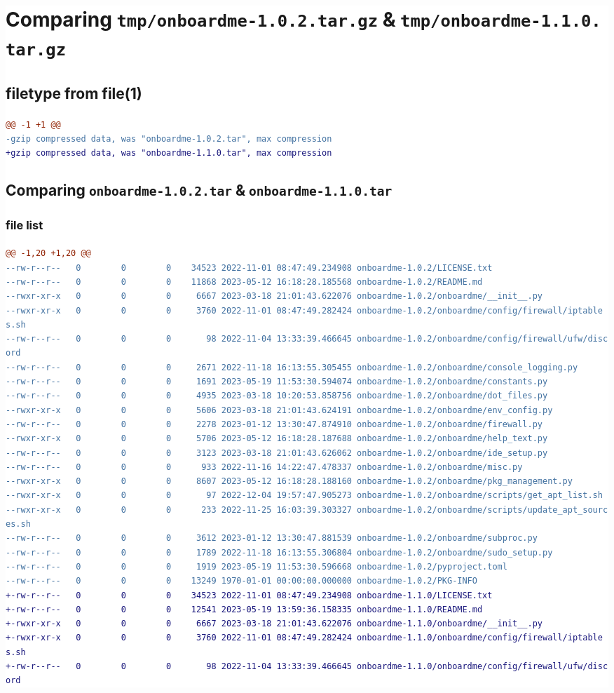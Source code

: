 # Comparing `tmp/onboardme-1.0.2.tar.gz` & `tmp/onboardme-1.1.0.tar.gz`

## filetype from file(1)

```diff
@@ -1 +1 @@
-gzip compressed data, was "onboardme-1.0.2.tar", max compression
+gzip compressed data, was "onboardme-1.1.0.tar", max compression
```

## Comparing `onboardme-1.0.2.tar` & `onboardme-1.1.0.tar`

### file list

```diff
@@ -1,20 +1,20 @@
--rw-r--r--   0        0        0    34523 2022-11-01 08:47:49.234908 onboardme-1.0.2/LICENSE.txt
--rw-r--r--   0        0        0    11868 2023-05-12 16:18:28.185568 onboardme-1.0.2/README.md
--rwxr-xr-x   0        0        0     6667 2023-03-18 21:01:43.622076 onboardme-1.0.2/onboardme/__init__.py
--rwxr-xr-x   0        0        0     3760 2022-11-01 08:47:49.282424 onboardme-1.0.2/onboardme/config/firewall/iptables.sh
--rw-r--r--   0        0        0       98 2022-11-04 13:33:39.466645 onboardme-1.0.2/onboardme/config/firewall/ufw/discord
--rw-r--r--   0        0        0     2671 2022-11-18 16:13:55.305455 onboardme-1.0.2/onboardme/console_logging.py
--rw-r--r--   0        0        0     1691 2023-05-19 11:53:30.594074 onboardme-1.0.2/onboardme/constants.py
--rw-r--r--   0        0        0     4935 2023-03-18 10:20:53.858756 onboardme-1.0.2/onboardme/dot_files.py
--rwxr-xr-x   0        0        0     5606 2023-03-18 21:01:43.624191 onboardme-1.0.2/onboardme/env_config.py
--rw-r--r--   0        0        0     2278 2023-01-12 13:30:47.874910 onboardme-1.0.2/onboardme/firewall.py
--rwxr-xr-x   0        0        0     5706 2023-05-12 16:18:28.187688 onboardme-1.0.2/onboardme/help_text.py
--rw-r--r--   0        0        0     3123 2023-03-18 21:01:43.626062 onboardme-1.0.2/onboardme/ide_setup.py
--rw-r--r--   0        0        0      933 2022-11-16 14:22:47.478337 onboardme-1.0.2/onboardme/misc.py
--rwxr-xr-x   0        0        0     8607 2023-05-12 16:18:28.188160 onboardme-1.0.2/onboardme/pkg_management.py
--rwxr-xr-x   0        0        0       97 2022-12-04 19:57:47.905273 onboardme-1.0.2/onboardme/scripts/get_apt_list.sh
--rwxr-xr-x   0        0        0      233 2022-11-25 16:03:39.303327 onboardme-1.0.2/onboardme/scripts/update_apt_sources.sh
--rw-r--r--   0        0        0     3612 2023-01-12 13:30:47.881539 onboardme-1.0.2/onboardme/subproc.py
--rw-r--r--   0        0        0     1789 2022-11-18 16:13:55.306804 onboardme-1.0.2/onboardme/sudo_setup.py
--rw-r--r--   0        0        0     1919 2023-05-19 11:53:30.596668 onboardme-1.0.2/pyproject.toml
--rw-r--r--   0        0        0    13249 1970-01-01 00:00:00.000000 onboardme-1.0.2/PKG-INFO
+-rw-r--r--   0        0        0    34523 2022-11-01 08:47:49.234908 onboardme-1.1.0/LICENSE.txt
+-rw-r--r--   0        0        0    12541 2023-05-19 13:59:36.158335 onboardme-1.1.0/README.md
+-rwxr-xr-x   0        0        0     6667 2023-03-18 21:01:43.622076 onboardme-1.1.0/onboardme/__init__.py
+-rwxr-xr-x   0        0        0     3760 2022-11-01 08:47:49.282424 onboardme-1.1.0/onboardme/config/firewall/iptables.sh
+-rw-r--r--   0        0        0       98 2022-11-04 13:33:39.466645 onboardme-1.1.0/onboardme/config/firewall/ufw/discord
```